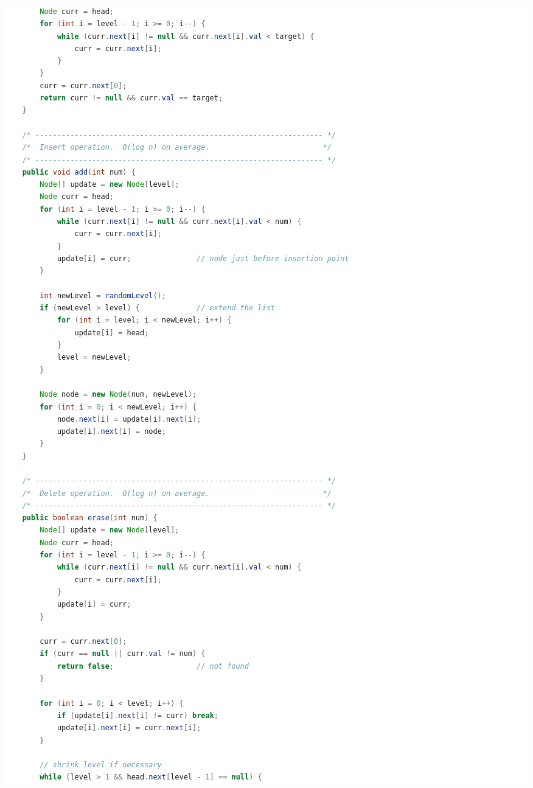 ```java
        Node curr = head;
        for (int i = level - 1; i >= 0; i--) {
            while (curr.next[i] != null && curr.next[i].val < target) {
                curr = curr.next[i];
            }
        }
        curr = curr.next[0];
        return curr != null && curr.val == target;
    }

    /* ------------------------------------------------------------------ */
    /*  Insert operation.  O(log n) on average.                          */
    /* ------------------------------------------------------------------ */
    public void add(int num) {
        Node[] update = new Node[level];
        Node curr = head;
        for (int i = level - 1; i >= 0; i--) {
            while (curr.next[i] != null && curr.next[i].val < num) {
                curr = curr.next[i];
            }
            update[i] = curr;               // node just before insertion point
        }

        int newLevel = randomLevel();
        if (newLevel > level) {             // extend the list
            for (int i = level; i < newLevel; i++) {
                update[i] = head;
            }
            level = newLevel;
        }

        Node node = new Node(num, newLevel);
        for (int i = 0; i < newLevel; i++) {
            node.next[i] = update[i].next[i];
            update[i].next[i] = node;
        }
    }

    /* ------------------------------------------------------------------ */
    /*  Delete operation.  O(log n) on average.                          */
    /* ------------------------------------------------------------------ */
    public boolean erase(int num) {
        Node[] update = new Node[level];
        Node curr = head;
        for (int i = level - 1; i >= 0; i--) {
            while (curr.next[i] != null && curr.next[i].val < num) {
                curr = curr.next[i];
            }
            update[i] = curr;
        }

        curr = curr.next[0];
        if (curr == null || curr.val != num) {
            return false;                   // not found
        }

        for (int i = 0; i < level; i++) {
            if (update[i].next[i] != curr) break;
            update[i].next[i] = curr.next[i];
        }

        // shrink level if necessary
        while (level > 1 && head.next[level - 1] == null) {
```